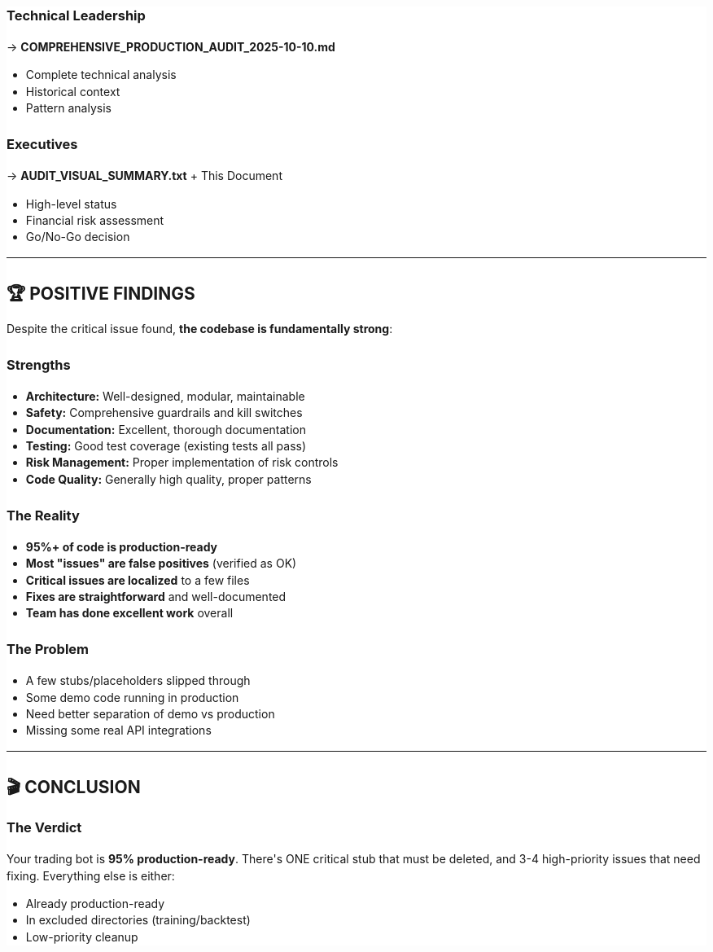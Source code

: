 ### Technical Leadership
→ **COMPREHENSIVE_PRODUCTION_AUDIT_2025-10-10.md**
- Complete technical analysis
- Historical context
- Pattern analysis

### Executives
→ **AUDIT_VISUAL_SUMMARY.txt** + This Document
- High-level status
- Financial risk assessment
- Go/No-Go decision

---

## 🏆 POSITIVE FINDINGS

Despite the critical issue found, **the codebase is fundamentally strong**:

### Strengths
- **Architecture:** Well-designed, modular, maintainable
- **Safety:** Comprehensive guardrails and kill switches
- **Documentation:** Excellent, thorough documentation
- **Testing:** Good test coverage (existing tests all pass)
- **Risk Management:** Proper implementation of risk controls
- **Code Quality:** Generally high quality, proper patterns

### The Reality
- **95%+ of code is production-ready**
- **Most "issues" are false positives** (verified as OK)
- **Critical issues are localized** to a few files
- **Fixes are straightforward** and well-documented
- **Team has done excellent work** overall

### The Problem
- A few stubs/placeholders slipped through
- Some demo code running in production
- Need better separation of demo vs production
- Missing some real API integrations

---

## 🎬 CONCLUSION

### The Verdict
Your trading bot is **95% production-ready**. There's ONE critical stub that must be deleted, and 3-4 high-priority issues that need fixing. Everything else is either:
- Already production-ready
- In excluded directories (training/backtest)
- Low-priority cleanup
